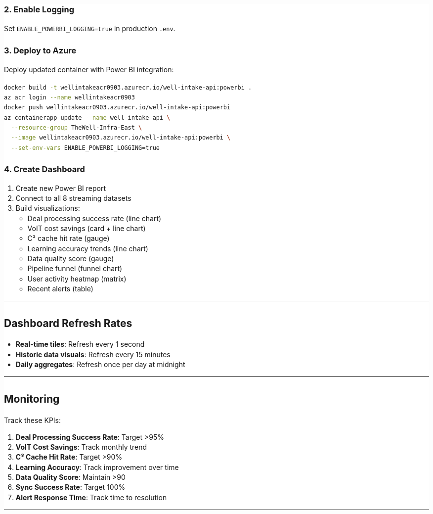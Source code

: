 ### 2. Enable Logging

Set `ENABLE_POWERBI_LOGGING=true` in production `.env`.

### 3. Deploy to Azure

Deploy updated container with Power BI integration:

```bash
docker build -t wellintakeacr0903.azurecr.io/well-intake-api:powerbi .
az acr login --name wellintakeacr0903
docker push wellintakeacr0903.azurecr.io/well-intake-api:powerbi
az containerapp update --name well-intake-api \
  --resource-group TheWell-Infra-East \
  --image wellintakeacr0903.azurecr.io/well-intake-api:powerbi \
  --set-env-vars ENABLE_POWERBI_LOGGING=true
```

### 4. Create Dashboard

1. Create new Power BI report
2. Connect to all 8 streaming datasets
3. Build visualizations:
   - Deal processing success rate (line chart)
   - VoIT cost savings (card + line chart)
   - C³ cache hit rate (gauge)
   - Learning accuracy trends (line chart)
   - Data quality score (gauge)
   - Pipeline funnel (funnel chart)
   - User activity heatmap (matrix)
   - Recent alerts (table)

---

## Dashboard Refresh Rates

- **Real-time tiles**: Refresh every 1 second
- **Historic data visuals**: Refresh every 15 minutes
- **Daily aggregates**: Refresh once per day at midnight

---

## Monitoring

Track these KPIs:

1. **Deal Processing Success Rate**: Target >95%
2. **VoIT Cost Savings**: Track monthly trend
3. **C³ Cache Hit Rate**: Target >90%
4. **Learning Accuracy**: Track improvement over time
5. **Data Quality Score**: Maintain >90
6. **Sync Success Rate**: Target 100%
7. **Alert Response Time**: Track time to resolution

---
